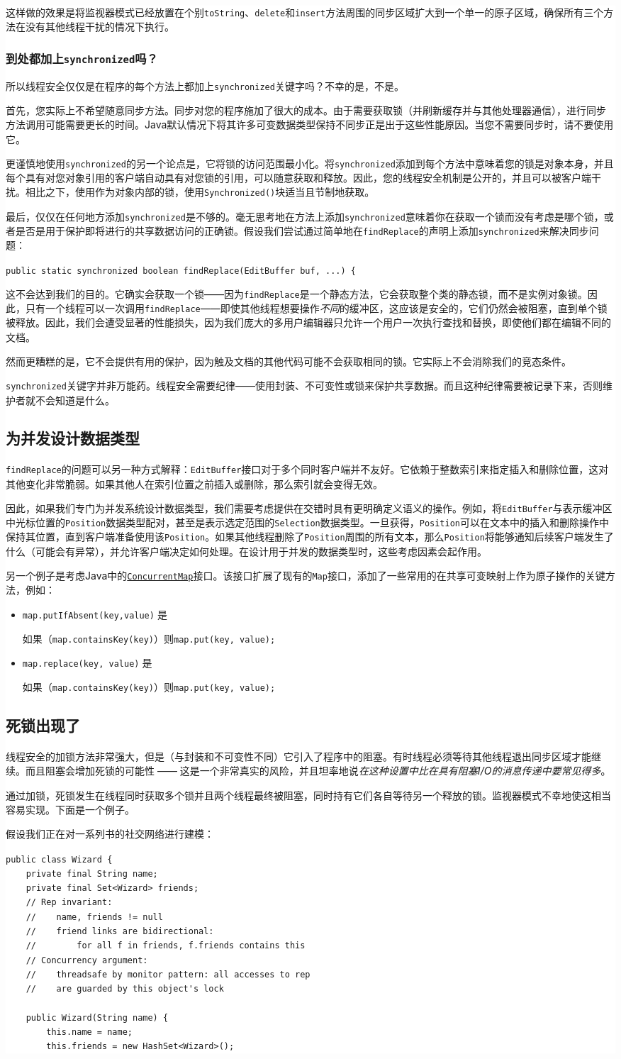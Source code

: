 这样做的效果是将监视器模式已经放置在个别`toString`、`delete`和`insert`方法周围的同步区域扩大到一个单一的原子区域，确保所有三个方法在没有其他线程干扰的情况下执行。

### 到处都加上`synchronized`吗？

所以线程安全仅仅是在程序的每个方法上都加上`synchronized`关键字吗？不幸的是，不是。

首先，您实际上不希望随意同步方法。同步对您的程序施加了很大的成本。由于需要获取锁（并刷新缓存并与其他处理器通信），进行同步方法调用可能需要更长的时间。Java默认情况下将其许多可变数据类型保持不同步正是出于这些性能原因。当您不需要同步时，请不要使用它。

更谨慎地使用`synchronized`的另一个论点是，它将锁的访问范围最小化。将`synchronized`添加到每个方法中意味着您的锁是对象本身，并且每个具有对您对象引用的客户端自动具有对您锁的引用，可以随意获取和释放。因此，您的线程安全机制是公开的，并且可以被客户端干扰。相比之下，使用作为对象内部的锁，使用`Synchronized()`块适当且节制地获取。

最后，仅仅在任何地方添加`synchronized`是不够的。毫无思考地在方法上添加`synchronized`意味着你在获取一个锁而没有考虑是哪个锁，或者是否是用于保护即将进行的共享数据访问的正确锁。假设我们尝试通过简单地在`findReplace`的声明上添加`synchronized`来解决同步问题：

```
public static synchronized boolean findReplace(EditBuffer buf, ...) {
```

这不会达到我们的目的。它确实会获取一个锁——因为`findReplace`是一个静态方法，它会获取整个类的静态锁，而不是实例对象锁。因此，只有一个线程可以一次调用`findReplace`——即使其他线程想要操作*不同*的缓冲区，这应该是安全的，它们仍然会被阻塞，直到单个锁被释放。因此，我们会遭受显著的性能损失，因为我们庞大的多用户编辑器只允许一个用户一次执行查找和替换，即使他们都在编辑不同的文档。

然而更糟糕的是，它不会提供有用的保护，因为触及文档的其他代码可能不会获取相同的锁。它实际上不会消除我们的竞态条件。

`synchronized`关键字并非万能药。线程安全需要纪律——使用封装、不可变性或锁来保护共享数据。而且这种纪律需要被记录下来，否则维护者就不会知道是什么。

## 为并发设计数据类型

`findReplace`的问题可以另一种方式解释：`EditBuffer`接口对于多个同时客户端并不友好。它依赖于整数索引来指定插入和删除位置，这对其他变化非常脆弱。如果其他人在索引位置之前插入或删除，那么索引就会变得无效。

因此，如果我们专门为并发系统设计数据类型，我们需要考虑提供在交错时具有更明确定义语义的操作。例如，将`EditBuffer`与表示缓冲区中光标位置的`Position`数据类型配对，甚至是表示选定范围的`Selection`数据类型。一旦获得，`Position`可以在文本中的插入和删除操作中保持其位置，直到客户端准备使用该`Position`。如果其他线程删除了`Position`周围的所有文本，那么`Position`将能够通知后续客户端发生了什么（可能会有异常），并允许客户端决定如何处理。在设计用于并发的数据类型时，这些考虑因素会起作用。

另一个例子是考虑Java中的[`ConcurrentMap`](http://docs.oracle.com/javase/8/docs/api/?java/util/concurrent/ConcurrentMap.html)接口。该接口扩展了现有的`Map`接口，添加了一些常用的在共享可变映射上作为原子操作的关键方法，例如：

+   `map.putIfAbsent(key,value)` 是

    如果（`map.containsKey(key)`）则`map.put(key, value);`

+   `map.replace(key, value)` 是

    如果（`map.containsKey(key)`）则`map.put(key, value);`

## 死锁出现了

线程安全的加锁方法非常强大，但是（与封装和不可变性不同）它引入了程序中的阻塞。有时线程必须等待其他线程退出同步区域才能继续。而且阻塞会增加死锁的可能性 —— 这是一个非常真实的风险，并且坦率地说*在这种设置中比在具有阻塞I/O的消息传递中要常见得多*。

通过加锁，死锁发生在线程同时获取多个锁并且两个线程最终被阻塞，同时持有它们各自等待另一个释放的锁。监视器模式不幸地使这相当容易实现。下面是一个例子。

假设我们正在对一系列书的社交网络进行建模：

```
public class Wizard {
    private final String name;
    private final Set<Wizard> friends;
    // Rep invariant:
    //    name, friends != null
    //    friend links are bidirectional: 
    //        for all f in friends, f.friends contains this
    // Concurrency argument:
    //    threadsafe by monitor pattern: all accesses to rep 
    //    are guarded by this object's lock

    public Wizard(String name) {
        this.name = name;
        this.friends = new HashSet<Wizard>();
```